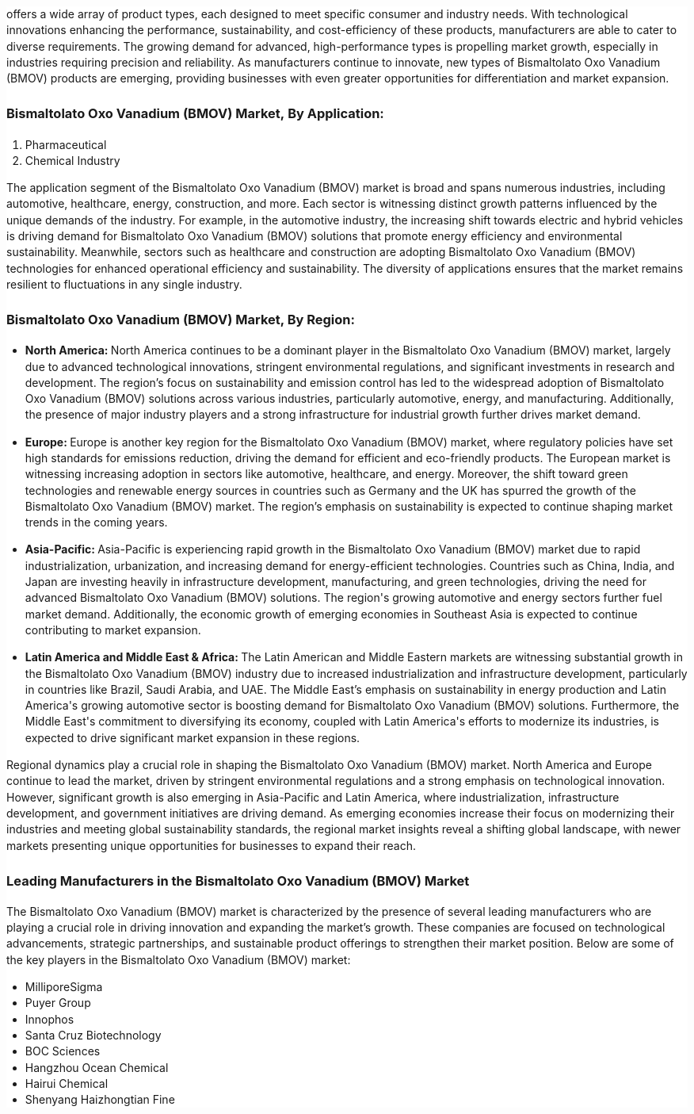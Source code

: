 offers a wide array of product types, each designed to meet specific consumer and industry needs. With technological innovations enhancing the performance, sustainability, and cost-efficiency of these products, manufacturers are able to cater to diverse requirements. The growing demand for advanced, high-performance types is propelling market growth, especially in industries requiring precision and reliability. As manufacturers continue to innovate, new types of Bismaltolato Oxo Vanadium (BMOV) products are emerging, providing businesses with even greater opportunities for differentiation and market expansion.</p><h3>Bismaltolato Oxo Vanadium (BMOV) Market,&nbsp;By Application:</h3><ol><li>Pharmaceutical<li> Chemical Industry</li></ol><p>The application segment of the Bismaltolato Oxo Vanadium (BMOV) market is broad and spans numerous industries, including automotive, healthcare, energy, construction, and more. Each sector is witnessing distinct growth patterns influenced by the unique demands of the industry. For example, in the automotive industry, the increasing shift towards electric and hybrid vehicles is driving demand for Bismaltolato Oxo Vanadium (BMOV) solutions that promote energy efficiency and environmental sustainability. Meanwhile, sectors such as healthcare and construction are adopting Bismaltolato Oxo Vanadium (BMOV) technologies for enhanced operational efficiency and sustainability. The diversity of applications ensures that the market remains resilient to fluctuations in any single industry.</p><h3>Bismaltolato Oxo Vanadium (BMOV) Market, By Region:</h3><ul><li><p><strong>North America:&nbsp;</strong>North America continues to be a dominant player in the Bismaltolato Oxo Vanadium (BMOV) market, largely due to advanced technological innovations, stringent environmental regulations, and significant investments in research and development. The region&rsquo;s focus on sustainability and emission control has led to the widespread adoption of Bismaltolato Oxo Vanadium (BMOV) solutions across various industries, particularly automotive, energy, and manufacturing. Additionally, the presence of major industry players and a strong infrastructure for industrial growth further drives market demand.</p></li><li><p><strong><strong>Europe:&nbsp;</strong></strong>Europe is another key region for the Bismaltolato Oxo Vanadium (BMOV) market, where regulatory policies have set high standards for emissions reduction, driving the demand for efficient and eco-friendly products. The European market is witnessing increasing adoption in sectors like automotive, healthcare, and energy. Moreover, the shift toward green technologies and renewable energy sources in countries such as Germany and the UK has spurred the growth of the Bismaltolato Oxo Vanadium (BMOV) market. The region&rsquo;s emphasis on sustainability is expected to continue shaping market trends in the coming years.</p></li><li><p><strong><strong>Asia-Pacific:&nbsp;</strong></strong>Asia-Pacific is experiencing rapid growth in the Bismaltolato Oxo Vanadium (BMOV) market due to rapid industrialization, urbanization, and increasing demand for energy-efficient technologies. Countries such as China, India, and Japan are investing heavily in infrastructure development, manufacturing, and green technologies, driving the need for advanced Bismaltolato Oxo Vanadium (BMOV) solutions. The region's growing automotive and energy sectors further fuel market demand. Additionally, the economic growth of emerging economies in Southeast Asia is expected to continue contributing to market expansion.</p></li><li><p><strong><strong>Latin America and Middle East &amp; Africa:&nbsp;</strong></strong>The Latin American and Middle Eastern markets are witnessing substantial growth in the Bismaltolato Oxo Vanadium (BMOV) industry due to increased industrialization and infrastructure development, particularly in countries like Brazil, Saudi Arabia, and UAE. The Middle East&rsquo;s emphasis on sustainability in energy production and Latin America's growing automotive sector is boosting demand for Bismaltolato Oxo Vanadium (BMOV) solutions. Furthermore, the Middle East's commitment to diversifying its economy, coupled with Latin America's efforts to modernize its industries, is expected to drive significant market expansion in these regions.</p></li></ul><p>Regional dynamics play a crucial role in shaping the Bismaltolato Oxo Vanadium (BMOV) market. North America and Europe continue to lead the market, driven by stringent environmental regulations and a strong emphasis on technological innovation. However, significant growth is also emerging in Asia-Pacific and Latin America, where industrialization, infrastructure development, and government initiatives are driving demand. As emerging economies increase their focus on modernizing their industries and meeting global sustainability standards, the regional market insights reveal a shifting global landscape, with newer markets presenting unique opportunities for businesses to expand their reach.</p><h3><strong>Leading Manufacturers in the Bismaltolato Oxo Vanadium (BMOV) Market</strong></h3><p>The Bismaltolato Oxo Vanadium (BMOV) market is characterized by the presence of several leading manufacturers who are playing a crucial role in driving innovation and expanding the market&rsquo;s growth. These companies are focused on technological advancements, strategic partnerships, and sustainable product offerings to strengthen their market position. Below are some of the key players in the Bismaltolato Oxo Vanadium (BMOV) market:</p></div><div class="article-main__content" data-test-id="publishing-text-block"><ul><li><span class="">MilliporeSigma<li>Puyer Group<li>Innophos<li>Santa Cruz Biotechnology<li>BOC Sciences<li>Hangzhou Ocean Chemical<li>Hairui Chemical<li>Shenyang Haizhongtian Fine